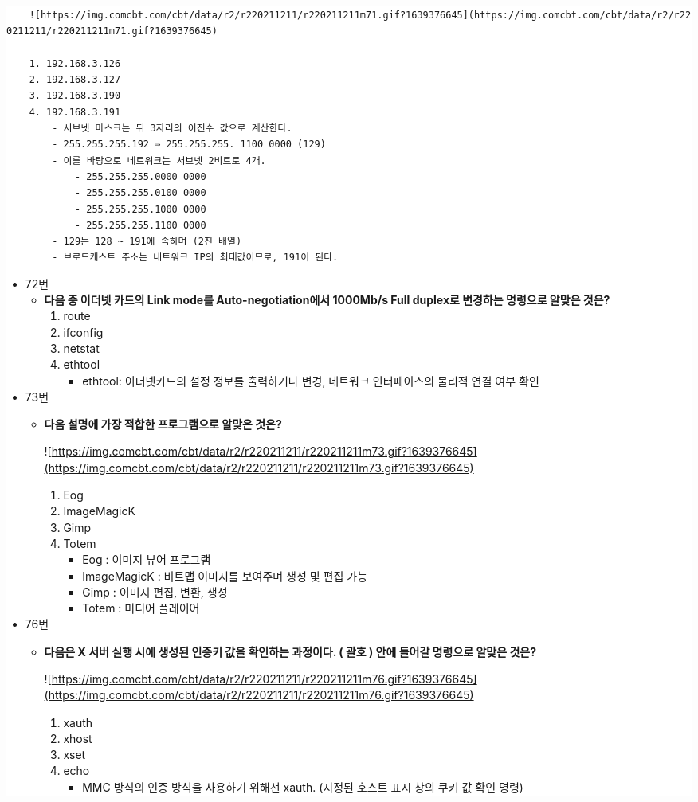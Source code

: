         ![https://img.comcbt.com/cbt/data/r2/r220211211/r220211211m71.gif?1639376645](https://img.comcbt.com/cbt/data/r2/r220211211/r220211211m71.gif?1639376645)
        
        1. 192.168.3.126
        2. 192.168.3.127
        3. 192.168.3.190
        4. 192.168.3.191
            - 서브넷 마스크는 뒤 3자리의 이진수 값으로 계산한다.
            - 255.255.255.192 ⇒ 255.255.255. 1100 0000 (129)
            - 이를 바탕으로 네트워크는 서브넷 2비트로 4개.
                - 255.255.255.0000 0000
                - 255.255.255.0100 0000
                - 255.255.255.1000 0000
                - 255.255.255.1100 0000
            - 129는 128 ~ 191에 속하며 (2진 배열)
            - 브로드캐스트 주소는 네트워크 IP의 최대값이므로, 191이 된다.
- 72번
    - **다음 중 이더넷 카드의 Link mode를 Auto-negotiation에서 1000Mb/s Full duplex로 변경하는 명령으로 알맞은 것은?**
        1. route
        2. ifconfig
        3. netstat
        4. ethtool
            - ethtool: 이더넷카드의 설정 정보를 출력하거나 변경, 네트워크 인터페이스의 물리적 연결 여부 확인
- 73번
    - **다음 설명에 가장 적합한 프로그램으로 알맞은 것은?**
        
        ![https://img.comcbt.com/cbt/data/r2/r220211211/r220211211m73.gif?1639376645](https://img.comcbt.com/cbt/data/r2/r220211211/r220211211m73.gif?1639376645)
        
        1. Eog
        2. ImageMagicK
        3. Gimp
        4. Totem
            - Eog : 이미지 뷰어 프로그램
            - ImageMagicK : 비트맵 이미지를 보여주며 생성 및 편집 가능
            - Gimp : 이미지 편집, 변환, 생성
            - Totem : 미디어 플레이어
- 76번
    - **다음은 X 서버 실행 시에 생성된 인증키 값을 확인하는 과정이다. ( 괄호 ) 안에 들어갈 명령으로 알맞은 것은?**
        
        ![https://img.comcbt.com/cbt/data/r2/r220211211/r220211211m76.gif?1639376645](https://img.comcbt.com/cbt/data/r2/r220211211/r220211211m76.gif?1639376645)
        
        1. xauth
        2. xhost
        3. xset
        4. echo
            - MMC 방식의 인증 방식을 사용하기 위해선 xauth. (지정된 호스트 표시 창의 쿠키 값 확인 명령)